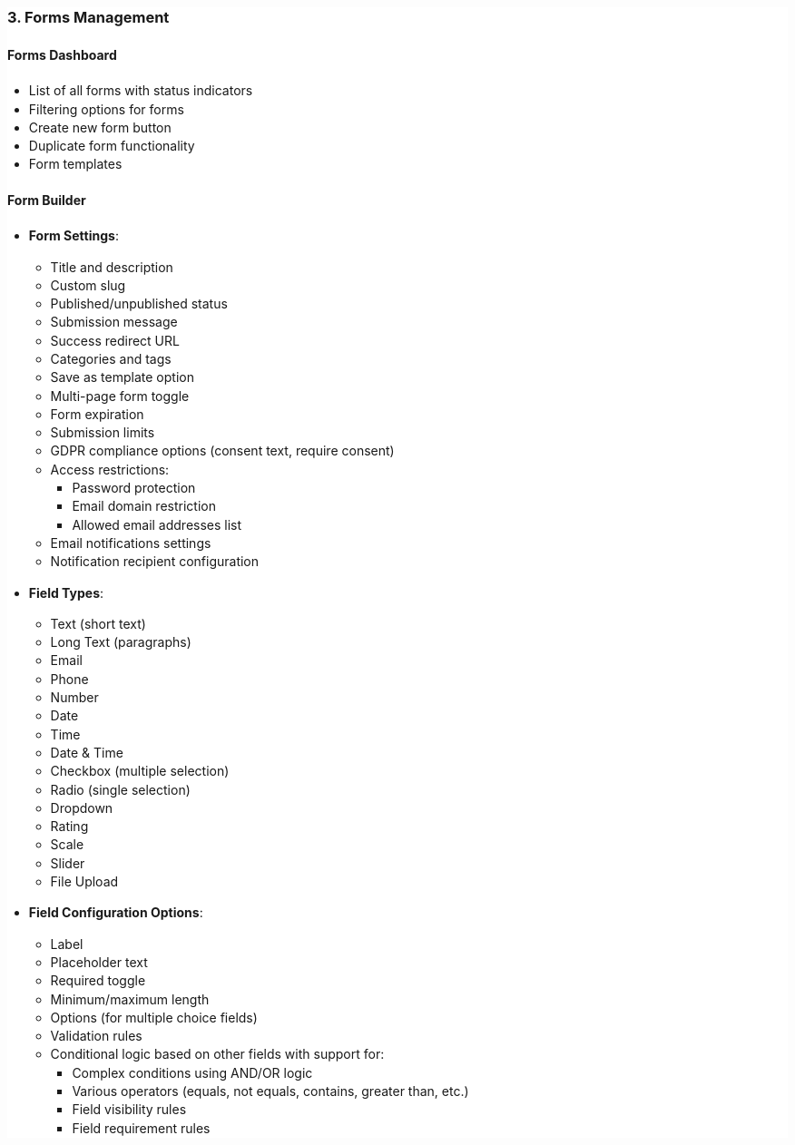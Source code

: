 ### 3. Forms Management

#### Forms Dashboard
- List of all forms with status indicators
- Filtering options for forms
- Create new form button
- Duplicate form functionality
- Form templates

#### Form Builder
- **Form Settings**:
  - Title and description
  - Custom slug
  - Published/unpublished status
  - Submission message
  - Success redirect URL
  - Categories and tags
  - Save as template option
  - Multi-page form toggle
  - Form expiration
  - Submission limits
  - GDPR compliance options (consent text, require consent)
  - Access restrictions:
    - Password protection
    - Email domain restriction
    - Allowed email addresses list
  - Email notifications settings
  - Notification recipient configuration

- **Field Types**:
  - Text (short text)
  - Long Text (paragraphs)
  - Email
  - Phone
  - Number
  - Date
  - Time
  - Date & Time
  - Checkbox (multiple selection)
  - Radio (single selection)
  - Dropdown
  - Rating
  - Scale
  - Slider
  - File Upload

- **Field Configuration Options**:
  - Label
  - Placeholder text
  - Required toggle
  - Minimum/maximum length
  - Options (for multiple choice fields)
  - Validation rules
  - Conditional logic based on other fields with support for:
    - Complex conditions using AND/OR logic
    - Various operators (equals, not equals, contains, greater than, etc.)
    - Field visibility rules
    - Field requirement rules
